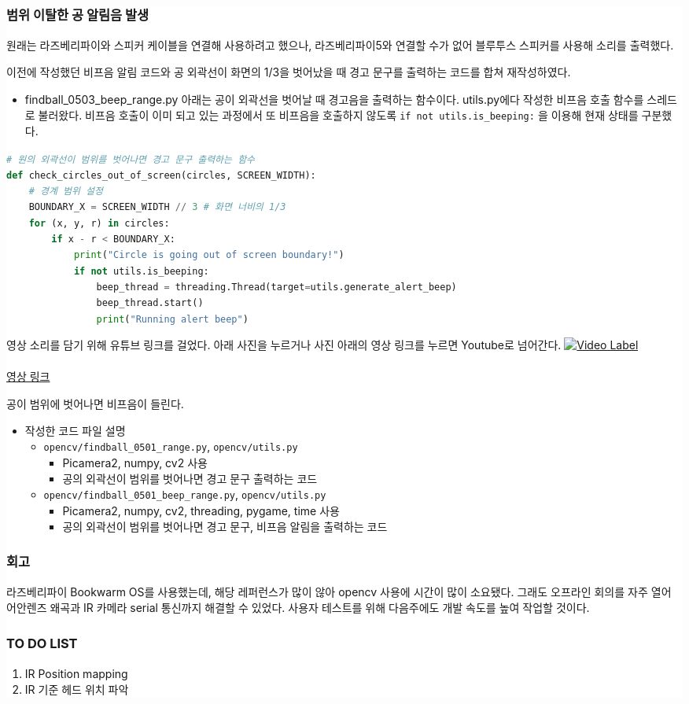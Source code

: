### 범위 이탈한 공 알림음 발생

원래는 라즈베리파이와 스피커 케이블을 연결해 사용하려고 했으나, 라즈베리파이5와 연결할 수가 없어 블루투스 스피커를 사용해 소리를 출력했다.

이전에 작성했던 비프음 알림 코드와 공 외곽선이 화면의 1/3을 벗어났을 때 경고 문구를 출력하는 코드를 합쳐 재작성하였다.

- findball_0503_beep_range.py
  아래는 공이 외곽선을 벗어날 때 경고음을 출력하는 함수이다. utils.py에다 작성한 비프음 호출 함수를 스레드로 불러왔다. 비프음 호출이 이미 되고 있는 과정에서 또 비프음을 호출하지 않도록 `if not utils.is_beeping:` 을 이용해 현재 상태를 구분했다.

```python
# 원의 외곽선이 범위를 벗어나면 경고 문구 출력하는 함수
def check_circles_out_of_screen(circles, SCREEN_WIDTH):
    # 경계 범위 설정
    BOUNDARY_X = SCREEN_WIDTH // 3 # 화면 너비의 1/3
    for (x, y, r) in circles:
        if x - r < BOUNDARY_X:
            print("Circle is going out of screen boundary!")
            if not utils.is_beeping:
                beep_thread = threading.Thread(target=utils.generate_alert_beep)
                beep_thread.start()
                print("Running alert beep")
```

영상 소리를 담기 위해 유튜브 링크를 걸었다. 아래 사진을 누르거나 사진 아래의 영상 링크를 누르면 Youtube로 넘어간다.
[![Video Label](https://github.com/TECH-PIONEERS/tech-pioneers.github.io/assets/64563859/2f4ad362-ffea-46fc-bd42-d7ade7406204)](https://youtube.com/shorts/8ph7bJ1w6gE)
<br> <br/>
[영상 링크](https://youtube.com/shorts/8ph7bJ1w6gE)

공이 범위에 벗어나면 비프음이 들린다.

- 작성한 코드 파일 설명
  - `opencv/findball_0501_range.py`, `opencv/utils.py`
    - Picamera2, numpy, cv2 사용
    - 공의 외곽선이 범위를 벗어나면 경고 문구 출력하는 코드
  - `opencv/findball_0501_beep_range.py`, `opencv/utils.py`
    - Picamera2, numpy, cv2, threading, pygame, time 사용
    - 공의 외곽선이 범위를 벗어나면 경고 문구, 비프음 알림을 출력하는 코드

### 회고

라즈베리파이 Bookwarm OS를 사용했는데, 해당 레퍼런스가 많이 않아 opencv 사용에 시간이 많이 소요됐다. 그래도 오프라인 회의를 자주 열어 어안렌즈 왜곡과 IR 카메라 serial 통신까지 해결할 수 있었다. 사용자 테스트를 위해 다음주에도 개발 속도를 높여 작업할 것이다.

### TO DO LIST

1. IR Position mapping
2. IR 기준 헤드 위치 파악
